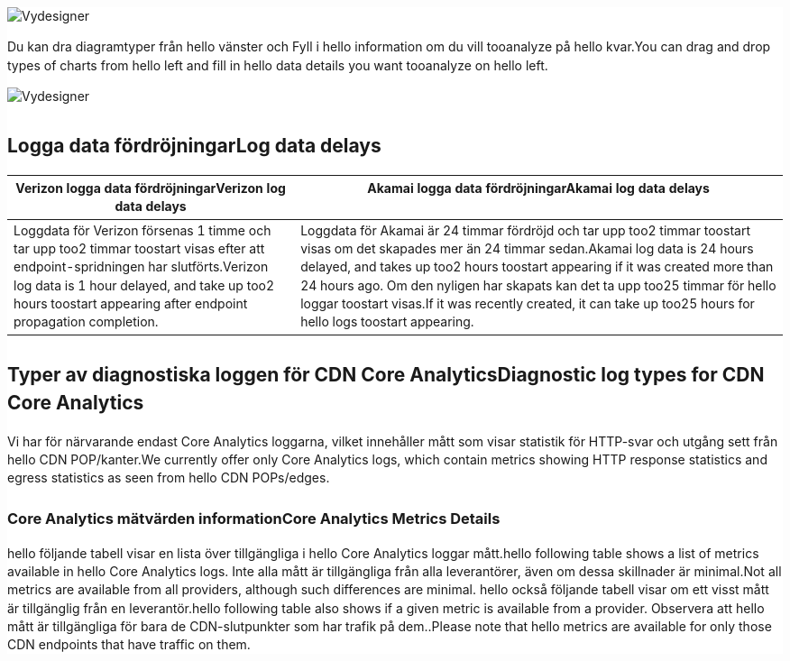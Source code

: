 ![Vydesigner](./media/cdn-diagnostics-log/27_Designer.png)

<span data-ttu-id="f0aba-277">Du kan dra diagramtyper från hello vänster och Fyll i hello information om du vill tooanalyze på hello kvar.</span><span class="sxs-lookup"><span data-stu-id="f0aba-277">You can drag and drop types of charts from hello left and fill in hello data details you want tooanalyze on hello left.</span></span>

![Vydesigner](./media/cdn-diagnostics-log/28_Designer.png)

    
## <a name="log-data-delays"></a><span data-ttu-id="f0aba-279">Logga data fördröjningar</span><span class="sxs-lookup"><span data-stu-id="f0aba-279">Log data delays</span></span>

<span data-ttu-id="f0aba-280">Verizon logga data fördröjningar</span><span class="sxs-lookup"><span data-stu-id="f0aba-280">Verizon log data delays</span></span> | <span data-ttu-id="f0aba-281">Akamai logga data fördröjningar</span><span class="sxs-lookup"><span data-stu-id="f0aba-281">Akamai log data delays</span></span>
--- | ---
<span data-ttu-id="f0aba-282">Loggdata för Verizon försenas 1 timme och tar upp too2 timmar toostart visas efter att endpoint-spridningen har slutförts.</span><span class="sxs-lookup"><span data-stu-id="f0aba-282">Verizon log data is 1 hour delayed, and take up too2 hours toostart appearing after endpoint propagation completion.</span></span> | <span data-ttu-id="f0aba-283">Loggdata för Akamai är 24 timmar fördröjd och tar upp too2 timmar toostart visas om det skapades mer än 24 timmar sedan.</span><span class="sxs-lookup"><span data-stu-id="f0aba-283">Akamai log data is 24 hours delayed, and takes up too2 hours toostart appearing if it was created more than 24 hours ago.</span></span> <span data-ttu-id="f0aba-284">Om den nyligen har skapats kan det ta upp too25 timmar för hello loggar toostart visas.</span><span class="sxs-lookup"><span data-stu-id="f0aba-284">If it was recently created, it can take up too25 hours for hello logs toostart appearing.</span></span>

## <a name="diagnostic-log-types-for-cdn-core-analytics"></a><span data-ttu-id="f0aba-285">Typer av diagnostiska loggen för CDN Core Analytics</span><span class="sxs-lookup"><span data-stu-id="f0aba-285">Diagnostic log types for CDN Core Analytics</span></span>

<span data-ttu-id="f0aba-286">Vi har för närvarande endast Core Analytics loggarna, vilket innehåller mått som visar statistik för HTTP-svar och utgång sett från hello CDN POP/kanter.</span><span class="sxs-lookup"><span data-stu-id="f0aba-286">We currently offer only Core Analytics logs, which contain metrics showing HTTP response statistics and egress statistics as seen from hello CDN POPs/edges.</span></span>

### <a name="core-analytics-metrics-details"></a><span data-ttu-id="f0aba-287">Core Analytics mätvärden information</span><span class="sxs-lookup"><span data-stu-id="f0aba-287">Core Analytics Metrics Details</span></span>
<span data-ttu-id="f0aba-288">hello följande tabell visar en lista över tillgängliga i hello Core Analytics loggar mått.</span><span class="sxs-lookup"><span data-stu-id="f0aba-288">hello following table shows a list of metrics available in hello Core Analytics logs.</span></span> <span data-ttu-id="f0aba-289">Inte alla mått är tillgängliga från alla leverantörer, även om dessa skillnader är minimal.</span><span class="sxs-lookup"><span data-stu-id="f0aba-289">Not all metrics are available from all providers, although such differences are minimal.</span></span> <span data-ttu-id="f0aba-290">hello också följande tabell visar om ett visst mått är tillgänglig från en leverantör.</span><span class="sxs-lookup"><span data-stu-id="f0aba-290">hello following table also shows if a given metric is available from a provider.</span></span> <span data-ttu-id="f0aba-291">Observera att hello mått är tillgängliga för bara de CDN-slutpunkter som har trafik på dem..</span><span class="sxs-lookup"><span data-stu-id="f0aba-291">Please note that hello metrics are available for only those CDN endpoints that have traffic on them.</span></span>
